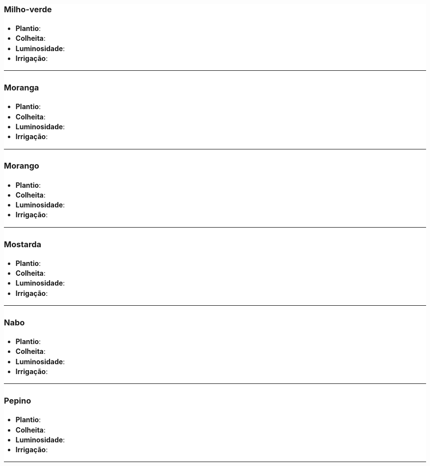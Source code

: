 ### Milho-verde

- **Plantio**:
- **Colheita**:
- **Luminosidade**:
- **Irrigação**:

---

### Moranga

- **Plantio**:
- **Colheita**:
- **Luminosidade**:
- **Irrigação**:

---

### Morango

- **Plantio**:
- **Colheita**:
- **Luminosidade**:
- **Irrigação**:

---

### Mostarda

- **Plantio**:
- **Colheita**:
- **Luminosidade**:
- **Irrigação**:

---

### Nabo

- **Plantio**:
- **Colheita**:
- **Luminosidade**:
- **Irrigação**:

---

### Pepino

- **Plantio**:
- **Colheita**:
- **Luminosidade**:
- **Irrigação**:

---
